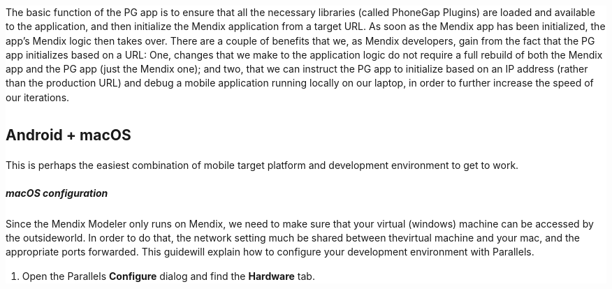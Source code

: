The basic function of the PG app is to ensure that all the necessary libraries (called PhoneGap Plugins) are loaded and available to the application, and then initialize the Mendix application from a target URL. As
soon as the Mendix app has been initialized, the app’s Mendix logic then takes over. There are a couple of benefits that we, as Mendix developers, gain from the fact that the PG app initializes based on a URL: One, changes that we make to the application logic do not require a full rebuild of both the Mendix app and the PG app (just the Mendix one); and two, that we can instruct the PG app to initialize based on an IP address (rather than the production URL) and debug a mobile application running locally on our laptop, in order to further increase the speed of our iterations.

## Android + macOS <a name="AndroidMac"></a>

This is perhaps the easiest combination of mobile target platform and development environment to get to work. 

##### macOS configuration

Since the Mendix Modeler only runs on Mendix, we need to make sure that your virtual (windows) machine can be accessed by the outsideworld. In order to do that, the network setting much be shared between thevirtual machine and your mac, and the appropriate ports forwarded. This guidewill explain how to configure your development environment with Parallels.

1.    Open the Parallels **Configure** dialog and find the **Hardware** tab.
